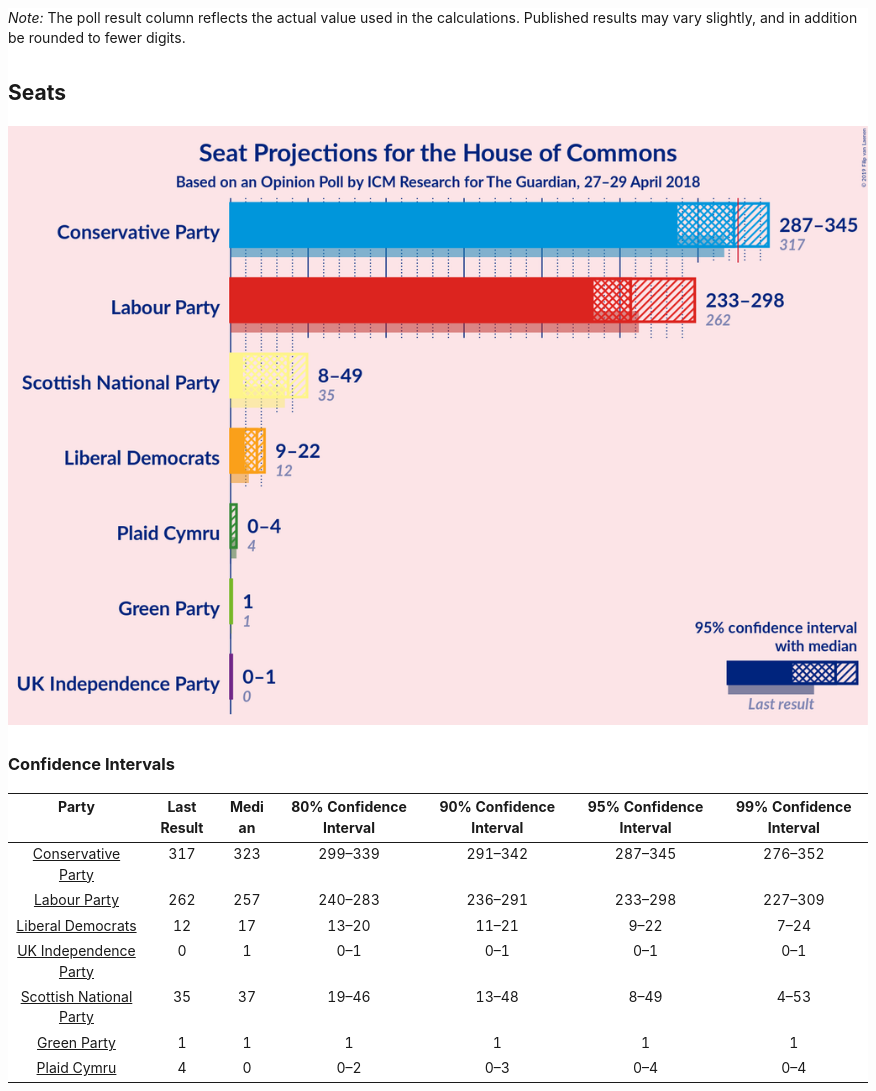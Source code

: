 *Note:* The poll result column reflects the actual value used in the calculations. Published results may vary slightly, and in addition be rounded to fewer digits.

## Seats

![Graph with seats not yet produced](2018-04-29-ICMResearch-seats.png "Seats")

### Confidence Intervals

| Party | Last Result | Median | 80% Confidence Interval | 90% Confidence Interval | 95% Confidence Interval | 99% Confidence Interval |
|:-----:|:-----------:|:------:|:-----------------------:|:-----------------------:|:-----------------------:|:-----------------------:|
| <a href="#conservative-party">Conservative Party</a> | 317 | 323 | 299–339 |291–342 |287–345 |276–352 |
| <a href="#labour-party">Labour Party</a> | 262 | 257 | 240–283 |236–291 |233–298 |227–309 |
| <a href="#liberal-democrats">Liberal Democrats</a> | 12 | 17 | 13–20 |11–21 |9–22 |7–24 |
| <a href="#uk-independence-party">UK Independence Party</a> | 0 | 1 | 0–1 |0–1 |0–1 |0–1 |
| <a href="#scottish-national-party">Scottish National Party</a> | 35 | 37 | 19–46 |13–48 |8–49 |4–53 |
| <a href="#green-party">Green Party</a> | 1 | 1 | 1 |1 |1 |1 |
| <a href="#plaid-cymru">Plaid Cymru</a> | 4 | 0 | 0–2 |0–3 |0–4 |0–4 |
